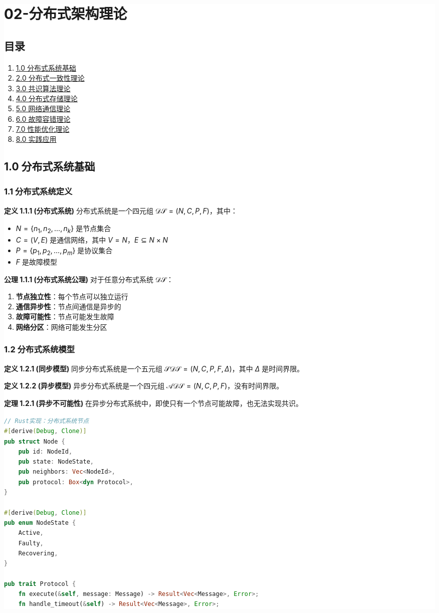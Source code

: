 # 02-分布式架构理论

## 目录

1. [1.0 分布式系统基础](#10-分布式系统基础)
2. [2.0 分布式一致性理论](#20-分布式一致性理论)
3. [3.0 共识算法理论](#30-共识算法理论)
4. [4.0 分布式存储理论](#40-分布式存储理论)
5. [5.0 网络通信理论](#50-网络通信理论)
6. [6.0 故障容错理论](#60-故障容错理论)
7. [7.0 性能优化理论](#70-性能优化理论)
8. [8.0 实践应用](#80-实践应用)

## 1.0 分布式系统基础

### 1.1 分布式系统定义

**定义 1.1.1 (分布式系统)**
分布式系统是一个四元组 $\mathcal{DS} = (N, C, P, F)$，其中：

- $N = \{n_1, n_2, \ldots, n_k\}$ 是节点集合
- $C = (V, E)$ 是通信网络，其中 $V = N$，$E \subseteq N \times N$
- $P = \{p_1, p_2, \ldots, p_m\}$ 是协议集合
- $F$ 是故障模型

**公理 1.1.1 (分布式系统公理)**
对于任意分布式系统 $\mathcal{DS}$：

1. **节点独立性**：每个节点可以独立运行
2. **通信异步性**：节点间通信是异步的
3. **故障可能性**：节点可能发生故障
4. **网络分区**：网络可能发生分区

### 1.2 分布式系统模型

**定义 1.2.1 (同步模型)**
同步分布式系统是一个五元组 $\mathcal{SDS} = (N, C, P, F, \Delta)$，其中 $\Delta$ 是时间界限。

**定义 1.2.2 (异步模型)**
异步分布式系统是一个四元组 $\mathcal{ADS} = (N, C, P, F)$，没有时间界限。

**定理 1.2.1 (异步不可能性)**
在异步分布式系统中，即使只有一个节点可能故障，也无法实现共识。

```rust
// Rust实现：分布式系统节点
#[derive(Debug, Clone)]
pub struct Node {
    pub id: NodeId,
    pub state: NodeState,
    pub neighbors: Vec<NodeId>,
    pub protocol: Box<dyn Protocol>,
}

#[derive(Debug, Clone)]
pub enum NodeState {
    Active,
    Faulty,
    Recovering,
}

pub trait Protocol {
    fn execute(&self, message: Message) -> Result<Vec<Message>, Error>;
    fn handle_timeout(&self) -> Result<Vec<Message>, Error>;
```